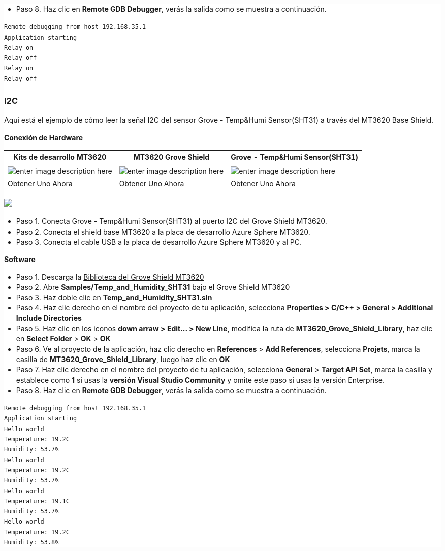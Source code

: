 - Paso 8. Haz clic en **Remote GDB Debugger**, verás la salida como se muestra a continuación.

```
Remote debugging from host 192.168.35.1
Application starting
Relay on
Relay off
Relay on
Relay off
```

### I2C

Aquí está el ejemplo de cómo leer la señal I2C del sensor Grove - Temp&Humi Sensor(SHT31) a través del MT3620 Base Shield.

**Conexión de Hardware**

| Kits de desarrollo MT3620 | MT3620 Grove Shield |  Grove - Temp&Humi Sensor(SHT31) |
|--------------|-------------|-----------------|
|![enter image description here](https://files.seeedstudio.com/wiki/Grove_Starter_Kit_for_Azure_Sphere_MT3620_Development_Kit/img/azure_s.jpg)|![enter image description here](https://files.seeedstudio.com/wiki/Grove_Starter_Kit_for_Azure_Sphere_MT3620_Development_Kit/img/mt3620groveshieldb_s.jpg)|![enter image description here](https://files.seeedstudio.com/wiki/Grove_Starter_Kit_for_Azure_Sphere_MT3620_Development_Kit/img/SHT3_s.jpg)|
|[Obtener Uno Ahora](https://www.seeedstudio.com/Azure-Sphere-MT3620-Development-Kit-p-3052.html)|[Obtener Uno Ahora](https://www.seeedstudio.com/MT3620-Grove-Shield-p-3145.html)|[Obtener Uno Ahora](https://www.seeedstudio.com/Grove-Temperature-Humidity-Sensor-SHT3-p-2655.html)|

![](https://files.seeedstudio.com/wiki/Grove_Starter_Kit_for_Azure_Sphere_MT3620_Development_Kit/img/sht31_shield.jpg)

- Paso 1. Conecta Grove - Temp&Humi Sensor(SHT31) al puerto I2C del Grove Shield MT3620.
- Paso 2. Conecta el shield base MT3620 a la placa de desarrollo Azure Sphere MT3620.
- Paso 3. Conecta el cable USB a la placa de desarrollo Azure Sphere MT3620 y al PC.

**Software**

- Paso 1. Descarga la [Biblioteca del Grove Shield MT3620](https://github.com/Seeed-Studio/MT3620_Grove_Shield)
- Paso 2. Abre **Samples/Temp_and_Humidity_SHT31** bajo el Grove Shield MT3620
- Paso 3. Haz doble clic en **Temp_and_Humidity_SHT31.sln**
- Paso 4. Haz clic derecho en el nombre del proyecto de tu aplicación, selecciona **Properties > C/C++ > General > Additional Include Directories**
- Paso 5. Haz clic en los iconos **down arraw > Edit... > New Line**, modifica la ruta de **MT3620_Grove_Shield_Library**, haz clic en **Select Folder** > **OK** > **OK**
- Paso 6. Ve al proyecto de la aplicación, haz clic derecho en **References** > **Add References**, selecciona **Projets**, marca la casilla de **MT3620_Grove_Shield_Library**, luego haz clic en **OK**
- Paso 7. Haz clic derecho en el nombre del proyecto de tu aplicación, selecciona **General** > **Target API Set**, marca la casilla y establece como **1** si usas la **versión Visual Studio Community** y omite este paso si usas la versión Enterprise.
- Paso 8. Haz clic en **Remote GDB Debugger**, verás la salida como se muestra a continuación.

```
Remote debugging from host 192.168.35.1
Application starting
Hello world
Temperature: 19.2C
Humidity: 53.7%
Hello world
Temperature: 19.2C
Humidity: 53.7%
Hello world
Temperature: 19.1C
Humidity: 53.7%
Hello world
Temperature: 19.2C
Humidity: 53.8%
```
